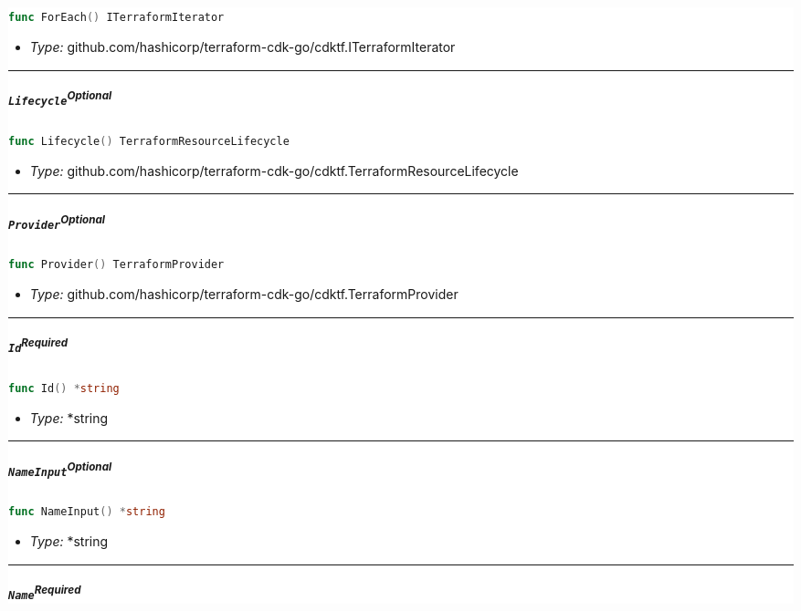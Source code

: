 ```go
func ForEach() ITerraformIterator
```

- *Type:* github.com/hashicorp/terraform-cdk-go/cdktf.ITerraformIterator

---

##### `Lifecycle`<sup>Optional</sup> <a name="Lifecycle" id="@cdktf/provider-datadog.dataDatadogDashboardList.DataDatadogDashboardList.property.lifecycle"></a>

```go
func Lifecycle() TerraformResourceLifecycle
```

- *Type:* github.com/hashicorp/terraform-cdk-go/cdktf.TerraformResourceLifecycle

---

##### `Provider`<sup>Optional</sup> <a name="Provider" id="@cdktf/provider-datadog.dataDatadogDashboardList.DataDatadogDashboardList.property.provider"></a>

```go
func Provider() TerraformProvider
```

- *Type:* github.com/hashicorp/terraform-cdk-go/cdktf.TerraformProvider

---

##### `Id`<sup>Required</sup> <a name="Id" id="@cdktf/provider-datadog.dataDatadogDashboardList.DataDatadogDashboardList.property.id"></a>

```go
func Id() *string
```

- *Type:* *string

---

##### `NameInput`<sup>Optional</sup> <a name="NameInput" id="@cdktf/provider-datadog.dataDatadogDashboardList.DataDatadogDashboardList.property.nameInput"></a>

```go
func NameInput() *string
```

- *Type:* *string

---

##### `Name`<sup>Required</sup> <a name="Name" id="@cdktf/provider-datadog.dataDatadogDashboardList.DataDatadogDashboardList.property.name"></a>
